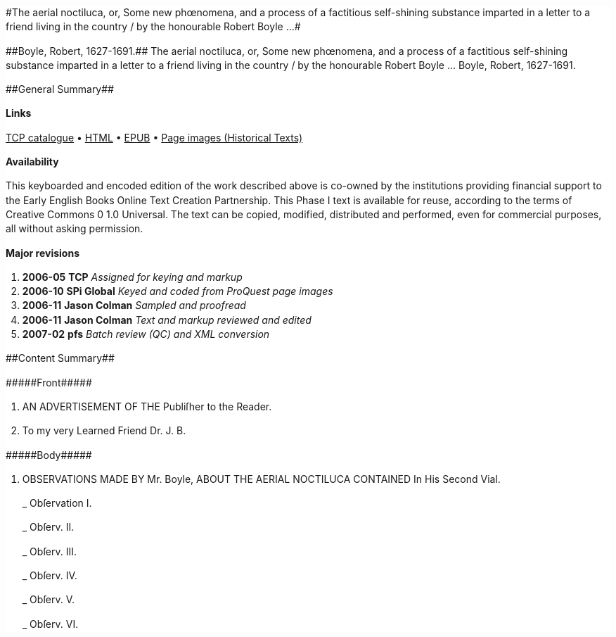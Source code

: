 #The aerial noctiluca, or, Some new phœnomena, and a process of a factitious self-shining substance imparted in a letter to a friend living in the country / by the honourable Robert Boyle ...#

##Boyle, Robert, 1627-1691.##
The aerial noctiluca, or, Some new phœnomena, and a process of a factitious self-shining substance imparted in a letter to a friend living in the country / by the honourable Robert Boyle ...
Boyle, Robert, 1627-1691.

##General Summary##

**Links**

[TCP catalogue](http://www.ota.ox.ac.uk/tcp/)  • 
[HTML](http://tei.it.ox.ac.uk/tcp/Texts-HTML/free/A28/A28938.html)  • 
[EPUB](http://tei.it.ox.ac.uk/tcp/Texts-EPUB/free/A28/A28938.epub) • 
[Page images (Historical Texts)](https://data.historicaltexts.jisc.ac.uk/view?pubId=eebo-12233960e&pageId=eebo-12233960e-56680-1)

**Availability**

This keyboarded and encoded edition of the
	       work described above is co-owned by the institutions
	       providing financial support to the Early English Books
	       Online Text Creation Partnership. This Phase I text is
	       available for reuse, according to the terms of Creative
	       Commons 0 1.0 Universal. The text can be copied,
	       modified, distributed and performed, even for
	       commercial purposes, all without asking permission.

**Major revisions**

1. __2006-05__ __TCP__ *Assigned for keying and markup*
1. __2006-10__ __SPi Global__ *Keyed and coded from ProQuest page images*
1. __2006-11__ __Jason Colman__ *Sampled and proofread*
1. __2006-11__ __Jason Colman__ *Text and markup reviewed and edited*
1. __2007-02__ __pfs__ *Batch review (QC) and XML conversion*

##Content Summary##

#####Front#####

1. AN ADVERTISEMENT OF THE Publiſher to the Reader.

1. To my very Learned Friend Dr. J. B.

#####Body#####

1. OBSERVATIONS MADE BY Mr. Boyle, ABOUT THE AERIAL NOCTILUCA CONTAINED In His Second Vial.

    _ Obſervation I.

    _ Obſerv. II.

    _ Obſerv. III.

    _ Obſerv. IV.

    _ Obſerv. V.

    _ Obſerv. VI.
